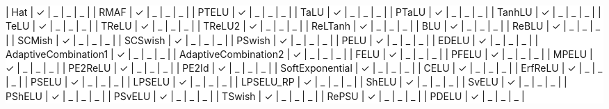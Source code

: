 | Hat | &check; | _ | _ | _ |
| RMAF | &check; | _ | _ | _ |
| PTELU | &check; | _ | _ | _ |
| TaLU | &check; | _ | _ | _ |
| PTaLU | &check; | _ | _ | _ |
| TanhLU | &check; | _ | _ | _ |
| TeLU | &check; | _ | _ | _ |
| TReLU | &check; | _ | _ | _ |
| TReLU2 | &check; | _ | _ | _ |
| ReLTanh | &check; | _ | _ | _ |
| BLU | &check; | _ | _ | _ |
| ReBLU | &check; | _ | _ | _ |
| SCMish | &check; | _ | _ | _ |
| SCSwish | &check; | _ | _ | _ |
| PSwish | &check; | _ | _ | _ |
| PELU | &check; | _ | _ | _ |
| EDELU | &check; | _ | _ | _ |
| AdaptiveCombination1 | &check; | _ | _ | _ |
| AdaptiveCombination2 | &check; | _ | _ | _ |
| FELU | &check; | _ | _ | _ |
| PFELU | &check; | _ | _ | _ |
| MPELU | &check; | _ | _ | _ |
| PE2ReLU | &check; | _ | _ | _ |
| PE2Id | &check; | _ | _ | _ |
| SoftExponential | &check; | _ | _ | _ |
| CELU | &check; | _ | _ | _ |
| ErfReLU | &check; | _ | _ | _ |
| PSELU | &check; | _ | _ | _ |
| LPSELU | &check; | _ | _ | _ |
| LPSELU_RP | &check; | _ | _ | _ |
| ShELU | &check; | _ | _ | _ |
| SvELU | &check; | _ | _ | _ |
| PShELU | &check; | _ | _ | _ |
| PSvELU | &check; | _ | _ | _ |
| TSwish | &check; | _ | _ | _ |
| RePSU | &check; | _ | _ | _ |
| PDELU | &check; | _ | _ | _ |